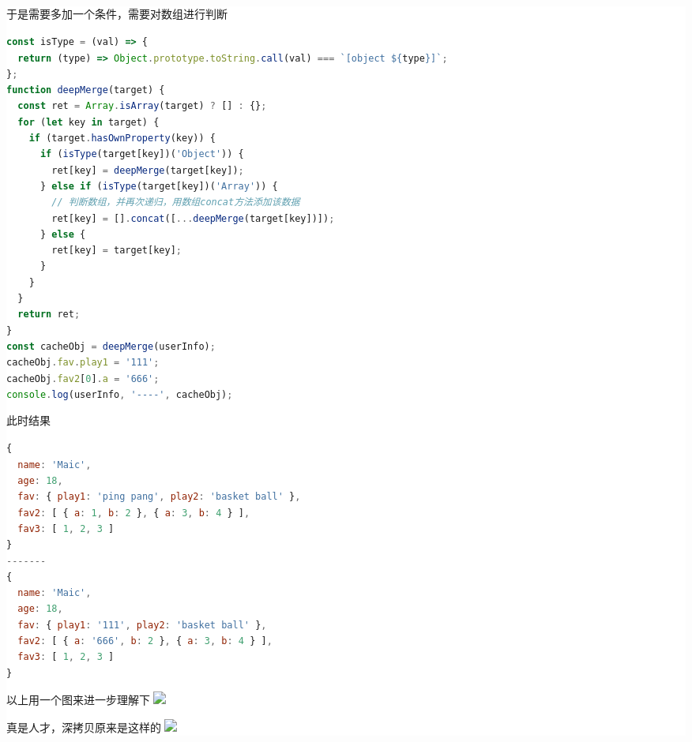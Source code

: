 于是需要多加一个条件，需要对数组进行判断

```js
const isType = (val) => {
  return (type) => Object.prototype.toString.call(val) === `[object ${type}]`;
};
function deepMerge(target) {
  const ret = Array.isArray(target) ? [] : {};
  for (let key in target) {
    if (target.hasOwnProperty(key)) {
      if (isType(target[key])('Object')) {
        ret[key] = deepMerge(target[key]);
      } else if (isType(target[key])('Array')) {
        // 判断数组，并再次递归，用数组concat方法添加该数据
        ret[key] = [].concat([...deepMerge(target[key])]);
      } else {
        ret[key] = target[key];
      }
    }
  }
  return ret;
}
const cacheObj = deepMerge(userInfo);
cacheObj.fav.play1 = '111';
cacheObj.fav2[0].a = '666';
console.log(userInfo, '----', cacheObj);
```

此时结果

```js
{
  name: 'Maic',
  age: 18,
  fav: { play1: 'ping pang', play2: 'basket ball' },
  fav2: [ { a: 1, b: 2 }, { a: 3, b: 4 } ],
  fav3: [ 1, 2, 3 ]
}
-------
{
  name: 'Maic',
  age: 18,
  fav: { play1: '111', play2: 'basket ball' },
  fav2: [ { a: '666', b: 2 }, { a: 3, b: 4 } ],
  fav3: [ 1, 2, 3 ]
}
```

以上用一个图来进一步理解下
![](https://files.mdnice.com/user/24614/029c9d84-414a-41e0-8f0e-4992f4195d25.png)

真是人才，深拷贝原来是这样的
![](https://img.soogif.com/jhGL7oasQxhulDjv5DXekXJGhO4XNwYE.gif?scope=mdnice)
